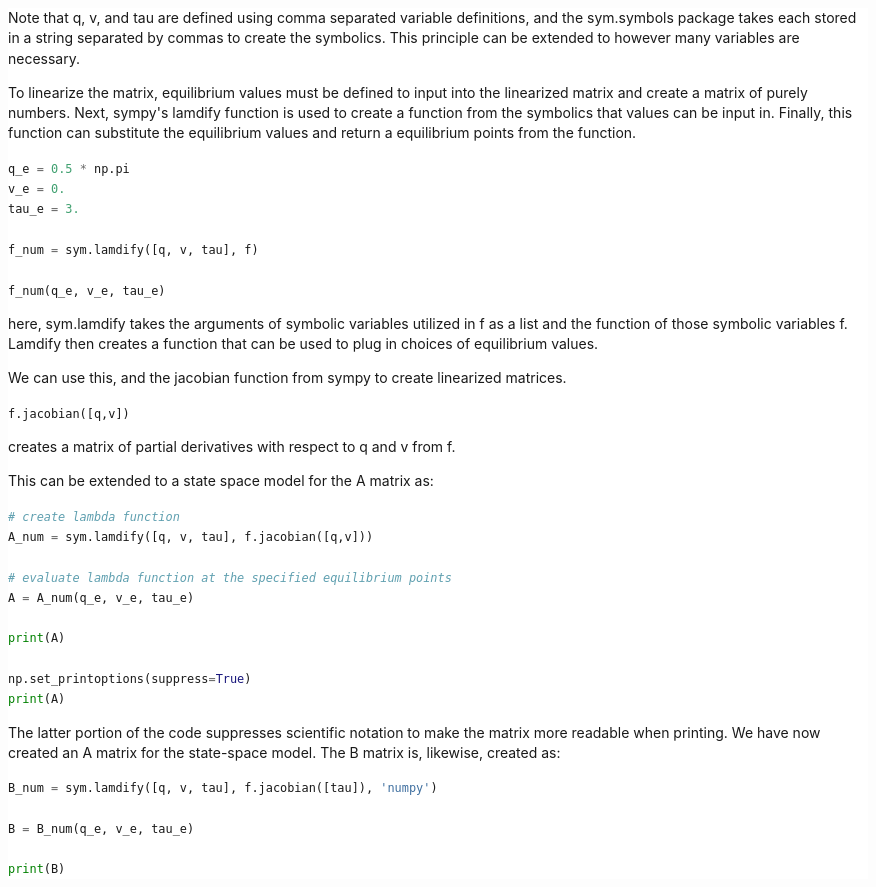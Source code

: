 Note that q, v, and tau are defined using comma separated variable
definitions, and the sym.symbols package takes each stored in a string
separated by commas to create the symbolics. This principle can be
extended to however many variables are necessary.

To linearize the matrix, equilibrium values must be defined to input
into the linearized matrix and create a matrix of purely numbers. Next,
sympy's lamdify function is used to create a function from the symbolics
that values can be input in. Finally, this function can substitute the
equilibrium values and return a equilibrium points from the function.

``` python
q_e = 0.5 * np.pi
v_e = 0.
tau_e = 3.

f_num = sym.lamdify([q, v, tau], f)

f_num(q_e, v_e, tau_e)
```

here, sym.lamdify takes the arguments of symbolic variables utilized in
f as a list and the function of those symbolic variables f. Lamdify then
creates a function that can be used to plug in choices of equilibrium
values.

We can use this, and the jacobian function from sympy to create
linearized matrices.

``` python
f.jacobian([q,v])
```

creates a matrix of partial derivatives with respect to q and v from f.

This can be extended to a state space model for the A matrix as:

``` python
# create lambda function
A_num = sym.lamdify([q, v, tau], f.jacobian([q,v]))

# evaluate lambda function at the specified equilibrium points
A = A_num(q_e, v_e, tau_e)

print(A)

np.set_printoptions(suppress=True)
print(A)
```

The latter portion of the code suppresses scientific notation to make
the matrix more readable when printing. We have now created an A matrix
for the state-space model. The B matrix is, likewise, created as:

``` python
B_num = sym.lamdify([q, v, tau], f.jacobian([tau]), 'numpy')

B = B_num(q_e, v_e, tau_e)

print(B)
```
